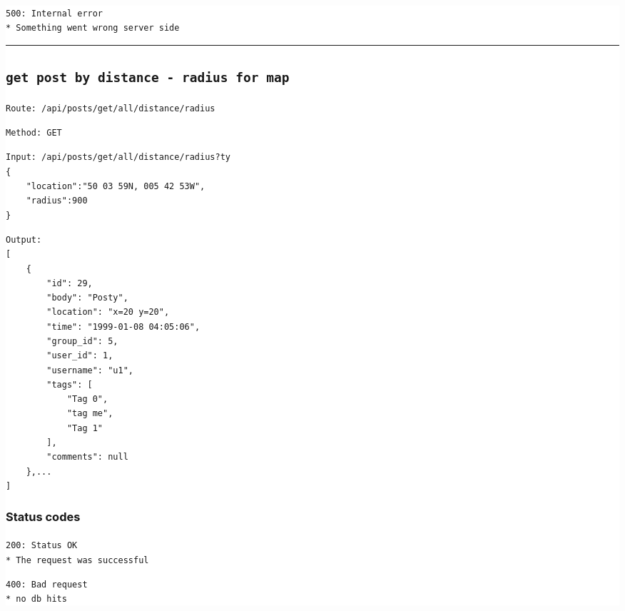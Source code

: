 ```
500: Internal error
* Something went wrong server side
```
---

## `get post by distance - radius for map`
```
Route: /api/posts/get/all/distance/radius
```

```
Method: GET
```

```
Input: /api/posts/get/all/distance/radius?ty
{
	"location":"50 03 59N, 005 42 53W",
	"radius":900
}
```

```
Output:
[
    {
        "id": 29,
        "body": "Posty",
        "location": "x=20 y=20",
        "time": "1999-01-08 04:05:06",
        "group_id": 5,
        "user_id": 1,
        "username": "u1",
        "tags": [
            "Tag 0",
            "tag me",
            "Tag 1"
        ],
        "comments": null
    },...
]
```

### Status codes

```
200: Status OK
* The request was successful
```

```
400: Bad request
* no db hits
```
